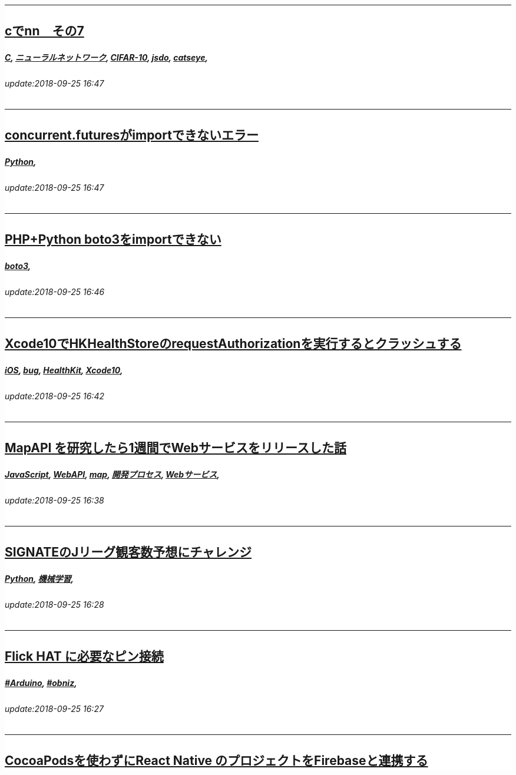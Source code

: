 
---
## [cでnn　その7](https://qiita.com/ohisama@github/items/c3ade95923a3961a171f)
##### [C](https://qiita.com/tags/C), [ニューラルネットワーク](https://qiita.com/tags/ニューラルネットワーク), [CIFAR-10](https://qiita.com/tags/CIFAR-10), [jsdo](https://qiita.com/tags/jsdo), [catseye](https://qiita.com/tags/catseye), 
###### update:2018-09-25 16:47
---
## [concurrent.futuresがimportできないエラー](https://qiita.com/Pentas/items/ac2bf18c1f13c516fe80)
##### [Python](https://qiita.com/tags/Python), 
###### update:2018-09-25 16:47
---
## [PHP+Python  boto3をimportできない](https://qiita.com/Pentas/items/00ef6d1e280e8c38a7b4)
##### [boto3](https://qiita.com/tags/boto3), 
###### update:2018-09-25 16:46
---
## [Xcode10でHKHealthStoreのrequestAuthorizationを実行するとクラッシュする](https://qiita.com/dotrikun/items/e79f6e3365b236165a84)
##### [iOS](https://qiita.com/tags/iOS), [bug](https://qiita.com/tags/bug), [HealthKit](https://qiita.com/tags/HealthKit), [Xcode10](https://qiita.com/tags/Xcode10), 
###### update:2018-09-25 16:42
---
## [MapAPI を研究したら1週間でWebサービスをリリースした話](https://qiita.com/daisu_yamazaki/items/3158ad20cb1290ea6901)
##### [JavaScript](https://qiita.com/tags/JavaScript), [WebAPI](https://qiita.com/tags/WebAPI), [map](https://qiita.com/tags/map), [開発プロセス](https://qiita.com/tags/開発プロセス), [Webサービス](https://qiita.com/tags/Webサービス), 
###### update:2018-09-25 16:38
---
## [SIGNATEのJリーグ観客数予想にチャレンジ](https://qiita.com/khayashi0902/items/a2fe33f1643cfd3b016e)
##### [Python](https://qiita.com/tags/Python), [機械学習](https://qiita.com/tags/機械学習), 
###### update:2018-09-25 16:28
---
## [Flick HAT に必要なピン接続](https://qiita.com/nak435/items/4bfb0045d5f4c69a7c25)
##### [#Arduino](https://qiita.com/tags/#Arduino), [#obniz](https://qiita.com/tags/#obniz), 
###### update:2018-09-25 16:27
---
## [CocoaPodsを使わずにReact Native のプロジェクトをFirebaseと連携する](https://qiita.com/Umibows/items/11c374c9025b57f96472)